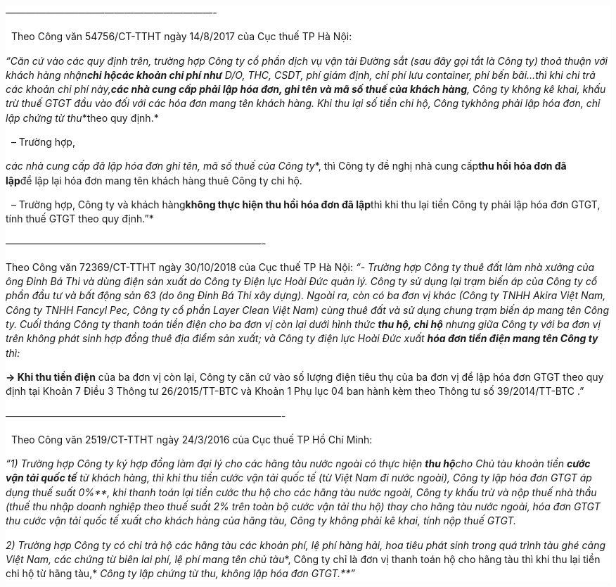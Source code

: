

*—————————————————————-*  

  
Theo Công văn 54756/CT-TTHT ngày 14/8/2017 của Cục thuế TP Hà Nội:


*“Căn cứ vào các quy định trên, trường hợp Công ty cổ phần dịch vụ vận tải Đường sắt (sau đây gọi tắt là Công ty) thoả thuận với khách hàng nhận****chi hộ******các khoản chi phí như** D/O, THC, CSDT, phí giám định, chi phí lưu container, phí bến bãi…thì khi chi trả các khoản chi phí này,**các nhà cung cấp phải lập hóa đơn, ghi tên và mã số thuế của khách hàng**, Công ty không kê khai, khấu trừ thuế GTGT đầu vào đối với các hóa đơn mang tên khách hàng. Khi thu lại số tiền chi hộ, Công ty**không phải lập hóa đơn, chỉ lập chứng từ thu**theo quy định.*


  – Trường hợp, 

*các nhà cung cấp đã lập hóa đơn ghi tên, mã số thuế của Công ty**, thì Công ty đề nghị nhà cung cấp**thu hồi hóa đơn đã lập**để lập lại hóa đơn mang tên khách hàng thuê Công ty chi hộ.  

  – Trường hợp, Công ty và khách hàng**không thực hiện thu hồi hóa đơn đã lập**thì khi thu lại tiền Công ty phải lập hóa đơn GTGT, tính thuế GTGT theo quy định.”*

 ——————————————————————————-

  

Theo Công văn 72369/CT-TTHT ngày 30/10/2018 của Cục thuế TP Hà Nội:
*“- Trường hợp Công ty thuê đất làm nhà xưởng của ông Đinh Bá Thi và dùng điện sản xuất do Công ty Điện lực Hoài Đức quản lý. Công ty sử dụng lại trạm biến áp của Công ty cổ phần đầu tư và bất động sản 63 (do ông Đinh Bá Thi xây dựng). Ngoài ra, còn có ba đơn vị khác (Công ty TNHH Akira Việt Nam, Công ty TNHH Fancyl Pec, Công ty cổ phần Layer Clean Việt Nam) cùng thuê đất và sử dụng chung trạm biến áp mang tên Công ty. Cuối tháng Công ty thanh toán tiền điện cho ba đơn vị còn lại dưới hình thức **thu hộ, chi hộ** nhưng giữa Công ty với ba đơn vị trên không phát sinh hợp đồng thuê địa điểm sản xuất; và* *Công ty điện lực Hoài Đức xuất **hóa đơn tiền điện mang tên Công ty*** *thì:*


**-> Khi thu tiền điện** của ba đơn vị còn lại, Công ty căn cứ vào số lượng điện tiêu thụ của ba đơn vị để lập hóa đơn GTGT theo quy định tại Khoản 7 Điều 3 Thông tư 26/2015/TT-BTC và Khoản 1 Phụ lục 04 ban hành kèm theo Thông tư số 39/2014/TT-BTC .”



 ————————————————————————————-  

  
Theo Công văn 2519/CT-TTHT ngày 24/3/2016 của Cục thuế TP Hồ Chí Minh:


*“1) Trường hợp Công ty ký hợp đồng làm đại lý cho các hãng tàu nước ngoài có thực hiện* ***thu hộ****cho Chủ tàu khoản tiền **cước vận tải quốc tế** từ khách hàng, thì khi thu tiền cước vận tải quốc tế (từ Việt Nam đi nước ngoài),* *Công ty lập hóa đơn GTGT* *áp dụng* *thuế suất 0%**, khi thanh toán lại tiền cước thu hộ cho các hãng tàu nước ngoài, Công ty khấu trừ và nộp thuế nhà thầu (thuế thu nhập doanh nghiệp theo thuế suất 2% trên toàn bộ cước vận tải thu hộ) thay cho hãng tàu nước ngoài, hóa đơn GTGT thu cước vận tải quốc tế xuất cho khách hàng của hãng tàu,* *Công ty không phải kê khai, tính nộp thuế GTGT.*


*2) Trường hợp Công ty có* *chi trả hộ* *các hãng tàu các khoản phí, lệ phí hàng hải, hoa tiêu phát sinh trong quá trình tàu ghé cảng Việt Nam, các chứng từ biên lai phí, lệ phí* *mang tên chủ tàu**, Công ty chỉ là đơn vị thanh toán hộ cho hãng tàu thì khi thu lại tiền chi hộ từ hãng tàu,* *Công ty lập chứng từ thu, không lập hóa đơn GTGT.**”*

